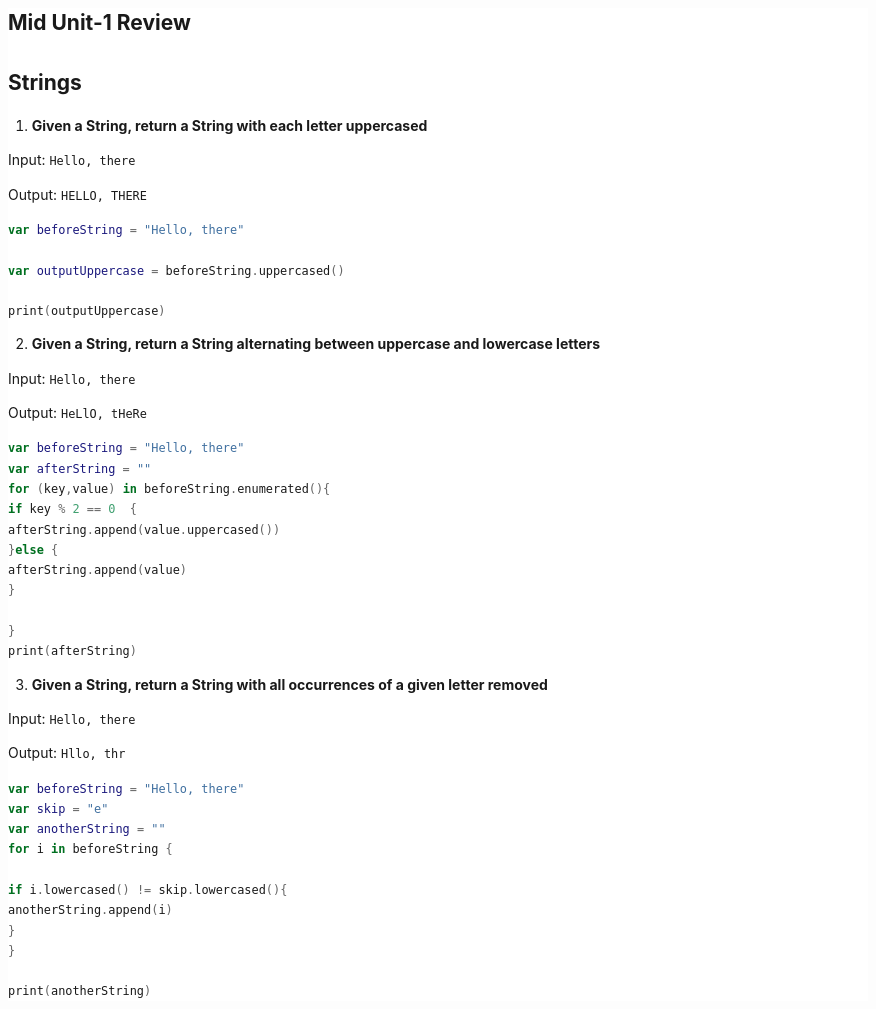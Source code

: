 ## Mid Unit-1 Review


## Strings

1. **Given a String, return a String with each letter uppercased**

Input: `Hello, there`

Output: `HELLO, THERE`
```swift
var beforeString = "Hello, there"

var outputUppercase = beforeString.uppercased()

print(outputUppercase)
```

2. **Given a String, return a String alternating between uppercase and lowercase letters**


Input: `Hello, there`

Output: `HeLlO, tHeRe`
```swift
var beforeString = "Hello, there"
var afterString = ""
for (key,value) in beforeString.enumerated(){
if key % 2 == 0  {
afterString.append(value.uppercased())
}else {
afterString.append(value)
}

}
print(afterString)
```


3. **Given a String, return a String with all occurrences of a given letter removed**

Input: `Hello, there`

Output: `Hllo, thr`
```swift
var beforeString = "Hello, there"
var skip = "e"
var anotherString = ""
for i in beforeString {

if i.lowercased() != skip.lowercased(){
anotherString.append(i)
}
}

print(anotherString)
```
